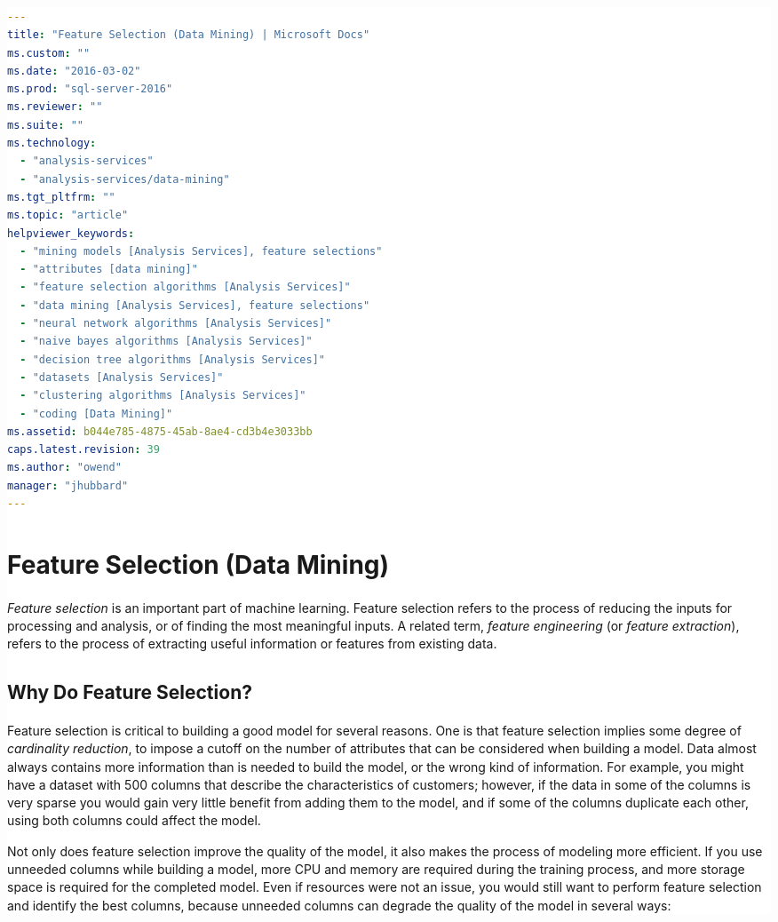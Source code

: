```yaml
---
title: "Feature Selection (Data Mining) | Microsoft Docs"
ms.custom: ""
ms.date: "2016-03-02"
ms.prod: "sql-server-2016"
ms.reviewer: ""
ms.suite: ""
ms.technology: 
  - "analysis-services"
  - "analysis-services/data-mining"
ms.tgt_pltfrm: ""
ms.topic: "article"
helpviewer_keywords: 
  - "mining models [Analysis Services], feature selections"
  - "attributes [data mining]"
  - "feature selection algorithms [Analysis Services]"
  - "data mining [Analysis Services], feature selections"
  - "neural network algorithms [Analysis Services]"
  - "naive bayes algorithms [Analysis Services]"
  - "decision tree algorithms [Analysis Services]"
  - "datasets [Analysis Services]"
  - "clustering algorithms [Analysis Services]"
  - "coding [Data Mining]"
ms.assetid: b044e785-4875-45ab-8ae4-cd3b4e3033bb
caps.latest.revision: 39
ms.author: "owend"
manager: "jhubbard"
---
```

# Feature Selection (Data Mining)
  *Feature selection* is an important part of machine learning. Feature selection refers to the process of reducing the inputs for processing and analysis, or of finding the most meaningful inputs. A related term, *feature engineering* (or *feature extraction*), refers to the process of extracting useful information or features from existing data.  
  
## Why Do Feature Selection?  
 Feature selection is critical to building a good model for several reasons. One is that feature selection  implies some degree of *cardinality reduction*, to impose a cutoff on the number of attributes that can be considered when building a model. Data almost always contains more information than is needed to build the model, or the wrong kind of information. For example, you might have a dataset with 500 columns that describe the characteristics of customers; however, if the data in some of the columns is very sparse you would gain very little benefit from adding them to the model, and if some of the columns duplicate each other, using both columns could affect the model.  
  
 Not only does feature selection improve the quality of the model, it also makes the process of modeling more efficient. If you use unneeded columns while building a model, more CPU and memory are required during the training process, and more storage space is required for the completed model. Even if resources were not an issue, you would still want to perform feature selection and identify the best columns, because unneeded columns can degrade the quality of the model in several ways:  
  